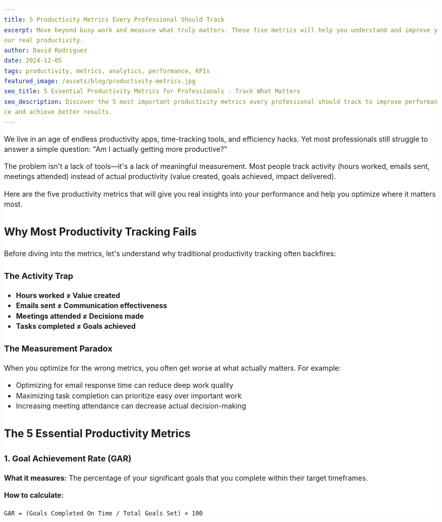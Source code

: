 ```yaml
---
title: 5 Productivity Metrics Every Professional Should Track
excerpt: Move beyond busy work and measure what truly matters. These five metrics will help you understand and improve your real productivity.
author: David Rodriguez
date: 2024-12-05
tags: productivity, metrics, analytics, performance, KPIs
featured_image: /assets/blog/productivity-metrics.jpg
seo_title: 5 Essential Productivity Metrics for Professionals - Track What Matters
seo_description: Discover the 5 most important productivity metrics every professional should track to improve performance and achieve better results.
---
```


We live in an age of endless productivity apps, time-tracking tools, and efficiency hacks. Yet most professionals still struggle to answer a simple question: "Am I actually getting more productive?"

The problem isn't a lack of tools—it's a lack of meaningful measurement. Most people track activity (hours worked, emails sent, meetings attended) instead of actual productivity (value created, goals achieved, impact delivered).

Here are the five productivity metrics that will give you real insights into your performance and help you optimize where it matters most.

## Why Most Productivity Tracking Fails

Before diving into the metrics, let's understand why traditional productivity tracking often backfires:

### The Activity Trap
- **Hours worked ≠ Value created**
- **Emails sent ≠ Communication effectiveness**
- **Meetings attended ≠ Decisions made**
- **Tasks completed ≠ Goals achieved**

### The Measurement Paradox
When you optimize for the wrong metrics, you often get worse at what actually matters. For example:
- Optimizing for email response time can reduce deep work quality
- Maximizing task completion can prioritize easy over important work
- Increasing meeting attendance can decrease actual decision-making

## The 5 Essential Productivity Metrics

### 1. Goal Achievement Rate (GAR)

**What it measures:** The percentage of your significant goals that you complete within their target timeframes.

**How to calculate:**
```
GAR = (Goals Completed On Time / Total Goals Set) × 100
```
